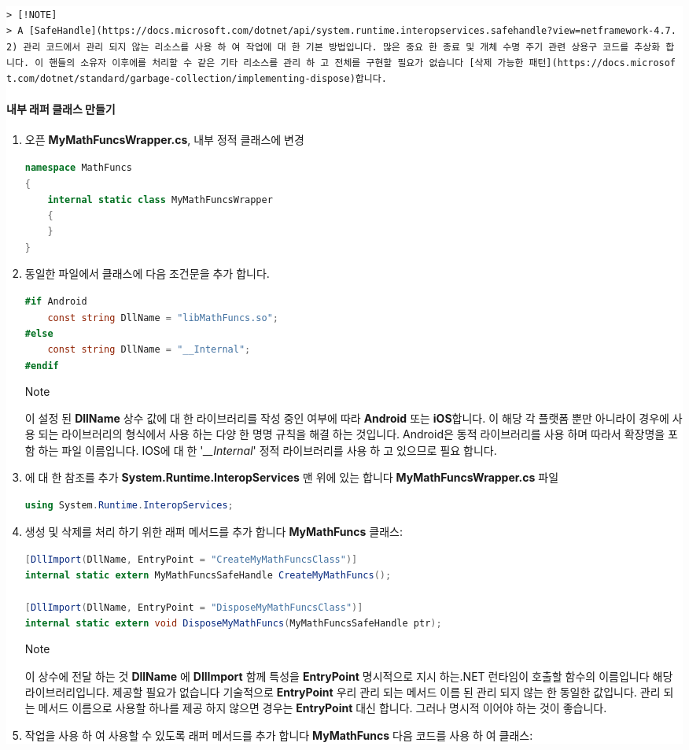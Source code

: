     > [!NOTE]
    > A [SafeHandle](https://docs.microsoft.com/dotnet/api/system.runtime.interopservices.safehandle?view=netframework-4.7.2) 관리 코드에서 관리 되지 않는 리소스를 사용 하 여 작업에 대 한 기본 방법입니다. 많은 중요 한 종료 및 개체 수명 주기 관련 상용구 코드를 추상화 합니다. 이 핸들의 소유자 이후에를 처리할 수 같은 기타 리소스를 관리 하 고 전체를 구현할 필요가 없습니다 [삭제 가능한 패턴](https://docs.microsoft.com/dotnet/standard/garbage-collection/implementing-dispose)합니다. 

#### <a name="creating-the-internal-wrapper-class"></a>내부 래퍼 클래스 만들기

1. 오픈 **MyMathFuncsWrapper.cs**, 내부 정적 클래스에 변경

    ```csharp
    namespace MathFuncs
    {
        internal static class MyMathFuncsWrapper
        {
        }
    }
    ```

2. 동일한 파일에서 클래스에 다음 조건문을 추가 합니다.

    ```csharp
    #if Android
        const string DllName = "libMathFuncs.so";
    #else
        const string DllName = "__Internal";
    #endif
    ```

    > [!NOTE]
    > 이 설정 된 **DllName** 상수 값에 대 한 라이브러리를 작성 중인 여부에 따라 **Android** 또는 **iOS**합니다. 이 해당 각 플랫폼 뿐만 아니라이 경우에 사용 되는 라이브러리의 형식에서 사용 하는 다양 한 명명 규칙을 해결 하는 것입니다. Android은 동적 라이브러리를 사용 하며 따라서 확장명을 포함 하는 파일 이름입니다. IOS에 대 한 '*__Internal*' 정적 라이브러리를 사용 하 고 있으므로 필요 합니다.

3. 에 대 한 참조를 추가 **System.Runtime.InteropServices** 맨 위에 있는 합니다 **MyMathFuncsWrapper.cs** 파일

    ```csharp
    using System.Runtime.InteropServices;
    ```

4. 생성 및 삭제를 처리 하기 위한 래퍼 메서드를 추가 합니다 **MyMathFuncs** 클래스:

    ```csharp
    [DllImport(DllName, EntryPoint = "CreateMyMathFuncsClass")]
    internal static extern MyMathFuncsSafeHandle CreateMyMathFuncs();

    [DllImport(DllName, EntryPoint = "DisposeMyMathFuncsClass")]
    internal static extern void DisposeMyMathFuncs(MyMathFuncsSafeHandle ptr);
    ```

    > [!NOTE]
    > 이 상수에 전달 하는 것 **DllName** 에 **DllImport** 함께 특성을 **EntryPoint** 명시적으로 지시 하는.NET 런타임이 호출할 함수의 이름입니다 해당 라이브러리입니다. 제공할 필요가 없습니다 기술적으로 **EntryPoint** 우리 관리 되는 메서드 이름 된 관리 되지 않는 한 동일한 값입니다. 관리 되는 메서드 이름으로 사용할 하나를 제공 하지 않으면 경우는 **EntryPoint** 대신 합니다. 그러나 명시적 이어야 하는 것이 좋습니다.  

5. 작업을 사용 하 여 사용할 수 있도록 래퍼 메서드를 추가 합니다 **MyMathFuncs** 다음 코드를 사용 하 여 클래스:
